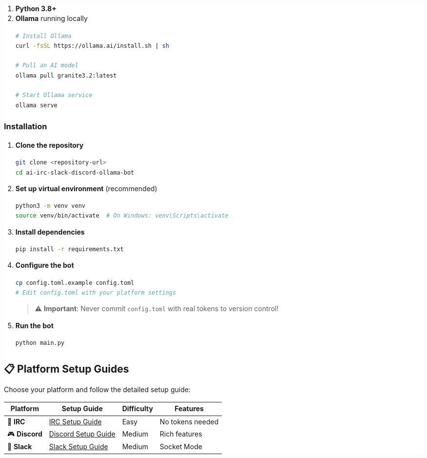 1. **Python 3.8+**
2. **Ollama** running locally
   ```bash
   # Install Ollama
   curl -fsSL https://ollama.ai/install.sh | sh
   
   # Pull an AI model
   ollama pull granite3.2:latest
   
   # Start Ollama service
   ollama serve
   ```

### Installation

1. **Clone the repository**
   ```bash
   git clone <repository-url>
   cd ai-irc-slack-discord-ollama-bot
   ```

2. **Set up virtual environment** (recommended)
   ```bash
   python3 -m venv venv
   source venv/bin/activate  # On Windows: venv\Scripts\activate
   ```

3. **Install dependencies**
   ```bash
   pip install -r requirements.txt
   ```

4. **Configure the bot**
   ```bash
   cp config.toml.example config.toml
   # Edit config.toml with your platform settings
   ```
   
   > ⚠️ **Important**: Never commit `config.toml` with real tokens to version control!

5. **Run the bot**
   ```bash
   python main.py
   ```

## 📋 Platform Setup Guides

Choose your platform and follow the detailed setup guide:

| Platform | Setup Guide | Difficulty | Features |
|----------|-------------|------------|----------|
| 🔧 **IRC** | [IRC Setup Guide](docs/IRC_SETUP.md) | Easy | No tokens needed |
| 🎮 **Discord** | [Discord Setup Guide](docs/DISCORD_SETUP.md) | Medium | Rich features |
| 💼 **Slack** | [Slack Setup Guide](docs/SLACK_SETUP.md) | Medium | Socket Mode |
